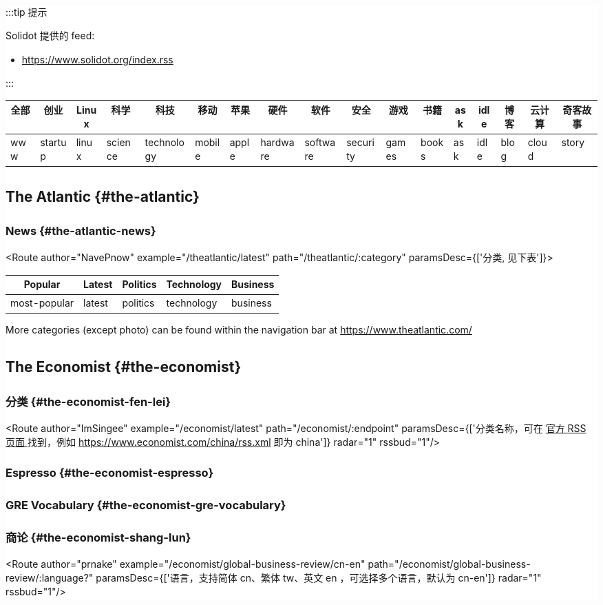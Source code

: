 :::tip 提示

Solidot 提供的 feed:

-   <https://www.solidot.org/index.rss>

:::

| 全部 | 创业    | Linux | 科学    | 科技       | 移动   | 苹果  | 硬件     | 软件     | 安全     | 游戏  | 书籍  | ask | idle | 博客 | 云计算 | 奇客故事 |
| ---- | ------- | ----- | ------- | ---------- | ------ | ----- | -------- | -------- | -------- | ----- | ----- | --- | ---- | ---- | ------ | -------- |
| www  | startup | linux | science | technology | mobile | apple | hardware | software | security | games | books | ask | idle | blog | cloud  | story    |

</Route>

## The Atlantic {#the-atlantic}

### News {#the-atlantic-news}

<Route author="NavePnow" example="/theatlantic/latest" path="/theatlantic/:category" paramsDesc={['分类, 见下表']}>

| Popular      | Latest | Politics | Technology | Business |
| ------------ | ------ | -------- | ---------- | -------- |
| most-popular | latest | politics | technology | business |

More categories (except photo) can be found within the navigation bar at <https://www.theatlantic.com/>

</Route>

## The Economist {#the-economist}

### 分类 {#the-economist-fen-lei}

<Route author="ImSingee" example="/economist/latest" path="/economist/:endpoint" paramsDesc={['分类名称，可在 [官方 RSS 页面 ](https://www.economist.com/rss) 找到，例如 https://www.economist.com/china/rss.xml 即为 china']} radar="1" rssbud="1"/>

### Espresso {#the-economist-espresso}

<Route author="TonyRL" example="/economist/espresso" path="/economist/espresso" radar="1" rssbud="1"/>

### GRE Vocabulary {#the-economist-gre-vocabulary}

<Route author="xyqfer" example="/economist/gre-vocabulary" path="/economist/gre-vocabulary" radar="1" rssbud="1"/>

### 商论 {#the-economist-shang-lun}

<Route author="prnake" example="/economist/global-business-review/cn-en" path="/economist/global-business-review/:language?" paramsDesc={['语言，支持简体 cn、繁体 tw、英文 en ，可选择多个语言，默认为 cn-en']}  radar="1" rssbud="1"/>
